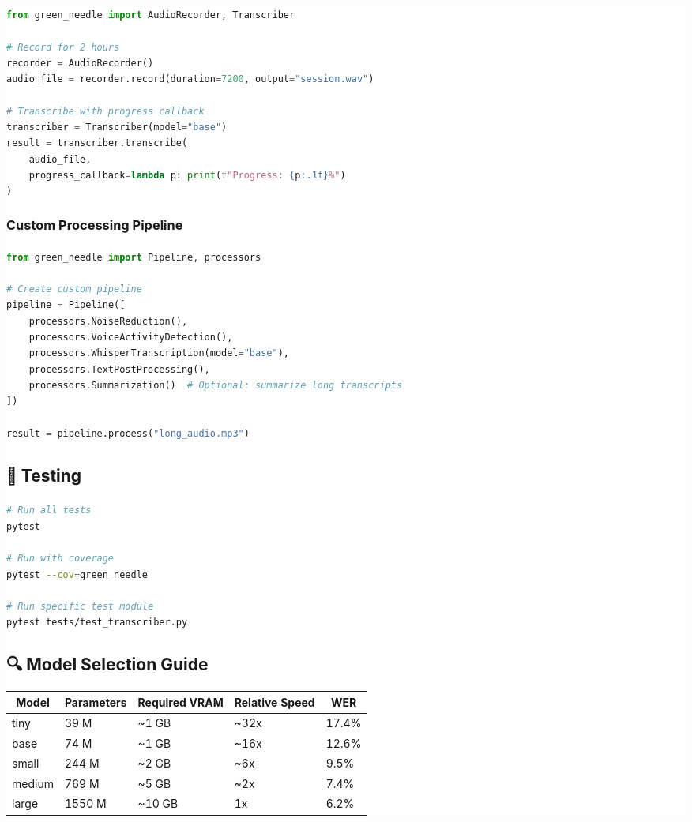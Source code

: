 ```python
from green_needle import AudioRecorder, Transcriber

# Record for 2 hours
recorder = AudioRecorder()
audio_file = recorder.record(duration=7200, output="session.wav")

# Transcribe with progress callback
transcriber = Transcriber(model="base")
result = transcriber.transcribe(
    audio_file,
    progress_callback=lambda p: print(f"Progress: {p:.1f}%")
)
```

### Custom Processing Pipeline

```python
from green_needle import Pipeline, processors

# Create custom pipeline
pipeline = Pipeline([
    processors.NoiseReduction(),
    processors.VoiceActivityDetection(),
    processors.WhisperTranscription(model="base"),
    processors.TextPostProcessing(),
    processors.Summarization()  # Optional: summarize long transcripts
])

result = pipeline.process("long_audio.mp3")
```

## 🧪 Testing

```bash
# Run all tests
pytest

# Run with coverage
pytest --cov=green_needle

# Run specific test module
pytest tests/test_transcriber.py
```

## 🔍 Model Selection Guide

| Model | Parameters | Required VRAM | Relative Speed | WER |
|-------|------------|---------------|----------------|-----|
| tiny  | 39 M       | ~1 GB         | ~32x           | 17.4% |
| base  | 74 M       | ~1 GB         | ~16x           | 12.6% |
| small | 244 M      | ~2 GB         | ~6x            | 9.5% |
| medium| 769 M      | ~5 GB         | ~2x            | 7.4% |
| large | 1550 M     | ~10 GB        | 1x             | 6.2% |

